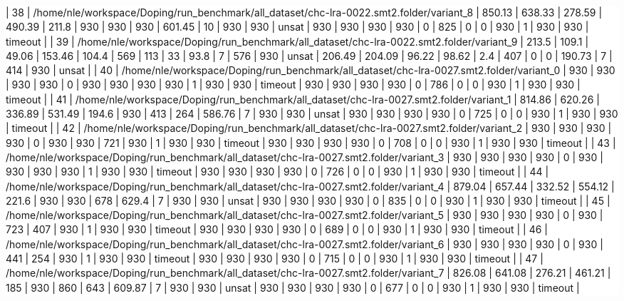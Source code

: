 |  38 | /home/nle/workspace/Doping/run_benchmark/all_dataset/chc-lra-0022.smt2.folder/variant_8 |        850.13 |               638.33 |          278.59 |           490.39 |             211.8  |          930 |           930 |          930 |                        601.45 |       10 |         930 |            930 | unsat     |        930    |               930    |          930    |           930    |               0    |          825 |             0 |            0 |                        930    |        1 |         930 |            930 | timeout   |
|  39 | /home/nle/workspace/Doping/run_benchmark/all_dataset/chc-lra-0022.smt2.folder/variant_9 |        213.5  |               109.1  |           49.06 |           153.46 |             104.4  |          569 |           113 |           33 |                         93.8  |        7 |         576 |            930 | unsat     |        206.49 |               204.09 |           96.22 |            98.62 |               2.4  |          407 |             0 |            0 |                        190.73 |        7 |         414 |            930 | unsat     |
|  40 | /home/nle/workspace/Doping/run_benchmark/all_dataset/chc-lra-0027.smt2.folder/variant_0 |        930    |               930    |          930    |           930    |               0    |          930 |           930 |          930 |                        930    |        1 |         930 |            930 | timeout   |        930    |               930    |          930    |           930    |               0    |          786 |             0 |            0 |                        930    |        1 |         930 |            930 | timeout   |
|  41 | /home/nle/workspace/Doping/run_benchmark/all_dataset/chc-lra-0027.smt2.folder/variant_1 |        814.86 |               620.26 |          336.89 |           531.49 |             194.6  |          930 |           413 |          264 |                        586.76 |        7 |         930 |            930 | unsat     |        930    |               930    |          930    |           930    |               0    |          725 |             0 |            0 |                        930    |        1 |         930 |            930 | timeout   |
|  42 | /home/nle/workspace/Doping/run_benchmark/all_dataset/chc-lra-0027.smt2.folder/variant_2 |        930    |               930    |          930    |           930    |               0    |          930 |           930 |          721 |                        930    |        1 |         930 |            930 | timeout   |        930    |               930    |          930    |           930    |               0    |          708 |             0 |            0 |                        930    |        1 |         930 |            930 | timeout   |
|  43 | /home/nle/workspace/Doping/run_benchmark/all_dataset/chc-lra-0027.smt2.folder/variant_3 |        930    |               930    |          930    |           930    |               0    |          930 |           930 |          930 |                        930    |        1 |         930 |            930 | timeout   |        930    |               930    |          930    |           930    |               0    |          726 |             0 |            0 |                        930    |        1 |         930 |            930 | timeout   |
|  44 | /home/nle/workspace/Doping/run_benchmark/all_dataset/chc-lra-0027.smt2.folder/variant_4 |        879.04 |               657.44 |          332.52 |           554.12 |             221.6  |          930 |           930 |          678 |                        629.4  |        7 |         930 |            930 | unsat     |        930    |               930    |          930    |           930    |               0    |          835 |             0 |            0 |                        930    |        1 |         930 |            930 | timeout   |
|  45 | /home/nle/workspace/Doping/run_benchmark/all_dataset/chc-lra-0027.smt2.folder/variant_5 |        930    |               930    |          930    |           930    |               0    |          930 |           723 |          407 |                        930    |        1 |         930 |            930 | timeout   |        930    |               930    |          930    |           930    |               0    |          689 |             0 |            0 |                        930    |        1 |         930 |            930 | timeout   |
|  46 | /home/nle/workspace/Doping/run_benchmark/all_dataset/chc-lra-0027.smt2.folder/variant_6 |        930    |               930    |          930    |           930    |               0    |          930 |           441 |          254 |                        930    |        1 |         930 |            930 | timeout   |        930    |               930    |          930    |           930    |               0    |          715 |             0 |            0 |                        930    |        1 |         930 |            930 | timeout   |
|  47 | /home/nle/workspace/Doping/run_benchmark/all_dataset/chc-lra-0027.smt2.folder/variant_7 |        826.08 |               641.08 |          276.21 |           461.21 |             185    |          930 |           860 |          643 |                        609.87 |        7 |         930 |            930 | unsat     |        930    |               930    |          930    |           930    |               0    |          677 |             0 |            0 |                        930    |        1 |         930 |            930 | timeout   |